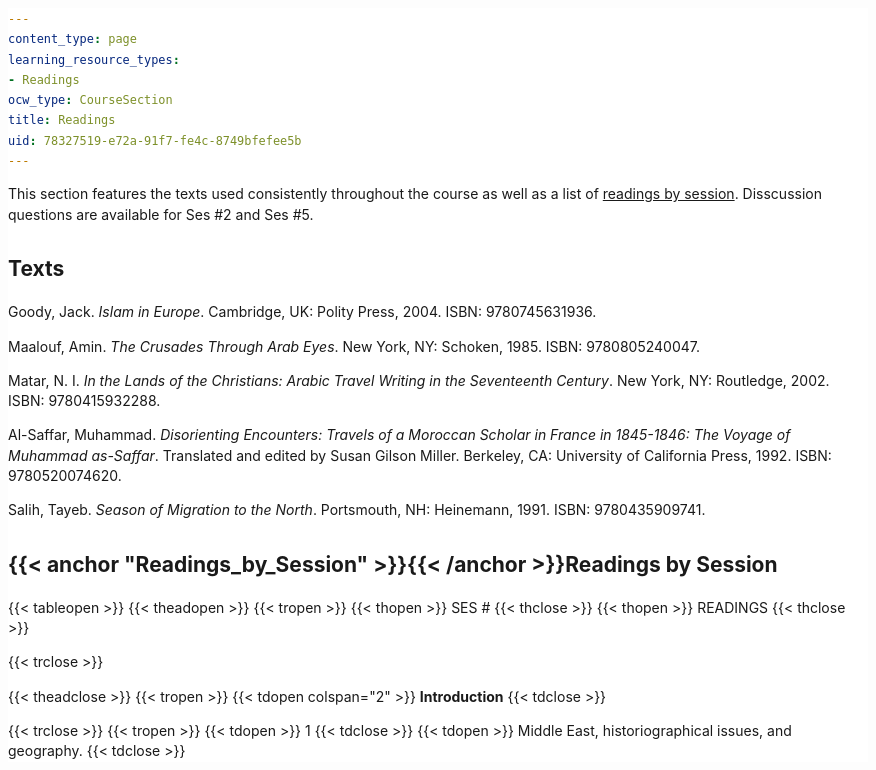 ```yaml
---
content_type: page
learning_resource_types:
- Readings
ocw_type: CourseSection
title: Readings
uid: 78327519-e72a-91f7-fe4c-8749bfefee5b
---
```


This section features the texts used consistently throughout the course as well as a list of [readings by session](#Readings_by_Session). Disscussion questions are available for Ses #2 and Ses #5.

Texts
-----

Goody, Jack. _Islam in Europe_. Cambridge, UK: Polity Press, 2004. ISBN: 9780745631936.

Maalouf, Amin. _The Crusades Through Arab Eyes_. New York, NY: Schoken, 1985. ISBN: 9780805240047.

Matar, N. I. _In the Lands of the Christians: Arabic Travel Writing in the Seventeenth Century_. New York, NY: Routledge, 2002. ISBN: 9780415932288.

Al-Saffar, Muhammad. _Disorienting Encounters: Travels of a Moroccan Scholar in France in 1845-1846: The Voyage of Muhammad as-Saffar_. Translated and edited by Susan Gilson Miller. Berkeley, CA: University of California Press, 1992. ISBN: 9780520074620.

Salih, Tayeb. _Season of Migration to the North_. Portsmouth, NH: Heinemann, 1991. ISBN: 9780435909741.

{{< anchor "Readings_by_Session" >}}{{< /anchor >}}Readings by Session
----------------------------------------------------------------------

{{< tableopen >}}
{{< theadopen >}}
{{< tropen >}}
{{< thopen >}}
SES #
{{< thclose >}}
{{< thopen >}}
READINGS
{{< thclose >}}

{{< trclose >}}

{{< theadclose >}}
{{< tropen >}}
{{< tdopen colspan="2" >}}
**Introduction**
{{< tdclose >}}

{{< trclose >}}
{{< tropen >}}
{{< tdopen >}}
1
{{< tdclose >}}
{{< tdopen >}}
Middle East, historiographical issues, and geography.
{{< tdclose >}}
